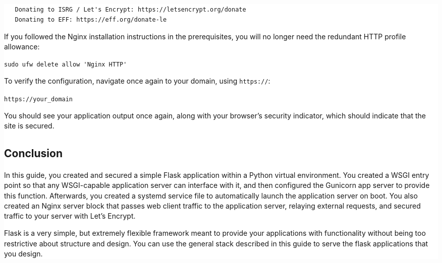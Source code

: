        Donating to ISRG / Let's Encrypt: https://letsencrypt.org/donate
       Donating to EFF: https://eff.org/donate-le
    

If you followed the Nginx installation instructions in the prerequisites, you will no longer need the redundant HTTP profile allowance:

    sudo ufw delete allow 'Nginx HTTP'

To verify the configuration, navigate once again to your domain, using `https://`:

    https://your_domain

You should see your application output once again, along with your browser’s security indicator, which should indicate that the site is secured.

## Conclusion

In this guide, you created and secured a simple Flask application within a Python virtual environment. You created a WSGI entry point so that any WSGI-capable application server can interface with it, and then configured the Gunicorn app server to provide this function. Afterwards, you created a systemd service file to automatically launch the application server on boot. You also created an Nginx server block that passes web client traffic to the application server, relaying external requests, and secured traffic to your server with Let’s Encrypt.

Flask is a very simple, but extremely flexible framework meant to provide your applications with functionality without being too restrictive about structure and design. You can use the general stack described in this guide to serve the flask applications that you design.
